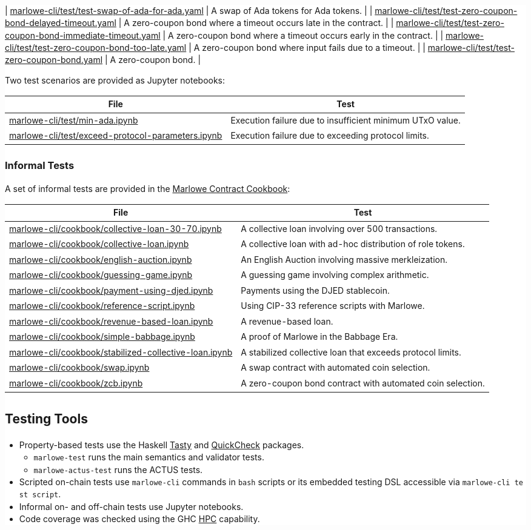 | [marlowe-cli/test/test-swap-of-ada-for-ada.yaml](../../marlowe-cli/test/test-swap-of-ada-for-ada.yaml) | A swap of Ada tokens for Ada tokens. |
| [marlowe-cli/test/test-zero-coupon-bond-delayed-timeout.yaml](../../marlowe-cli/test/test-zero-coupon-bond-delayed-timeout.yaml) | A zero-coupon bond where a timeout occurs late in the contract. |
| [marlowe-cli/test/test-zero-coupon-bond-immediate-timeout.yaml](../../marlowe-cli/test/test-zero-coupon-bond-immediate-timeout.yaml) | A zero-coupon bond where a timeout occurs early in the contract. |
| [marlowe-cli/test/test-zero-coupon-bond-too-late.yaml](../../marlowe-cli/test/test-zero-coupon-bond-too-late.yaml) | A zero-coupon bond where input fails due to a timeout. |
| [marlowe-cli/test/test-zero-coupon-bond.yaml](../../marlowe-cli/test/test-zero-coupon-bond.yaml) | A zero-coupon bond. |

Two test scenarios are provided as Jupyter notebooks:

| File | Test |
|-----|------|
| [marlowe-cli/test/min-ada.ipynb](../../marlowe-cli/test/min-ada.ipynb) | Execution failure due to insufficient minimum UTxO value. |
| [marlowe-cli/test/exceed-protocol-parameters.ipynb](../../marlowe-cli/test/exceed-protocol-parameters.ipynb) | Execution failure due to exceeding protocol limits. |


### Informal Tests

A set of informal tests are provided in the [Marlowe Contract Cookbook](../../marlowe-cli/cookbook/):

| File | Test |
|-----|------|
| [marlowe-cli/cookbook/collective-loan-30-70.ipynb](../../marlowe-cli/cookbook/collective-loan-30-70.ipynb) | A collective loan involving over 500 transactions. |
| [marlowe-cli/cookbook/collective-loan.ipynb](../../marlowe-cli/cookbook/collective-loan.ipynb) | A collective loan with ad-hoc distribution of role tokens. |
| [marlowe-cli/cookbook/english-auction.ipynb](../../marlowe-cli/cookbook/english-auction.ipynb) | An English Auction involving massive merkleization. |
| [marlowe-cli/cookbook/guessing-game.ipynb](../../marlowe-cli/cookbook/guessing-game.ipynb) | A guessing game involving complex arithmetic. |
| [marlowe-cli/cookbook/payment-using-djed.ipynb](../../marlowe-cli/cookbook/payment-using-djed.ipynb) | Payments using the DJED stablecoin. |
| [marlowe-cli/cookbook/reference-script.ipynb](../../marlowe-cli/cookbook/reference-script.ipynb) | Using CIP-33 reference scripts with Marlowe. |
| [marlowe-cli/cookbook/revenue-based-loan.ipynb](../../marlowe-cli/cookbook/revenue-based-loan.ipynb) | A revenue-based loan. |
| [marlowe-cli/cookbook/simple-babbage.ipynb](../../marlowe-cli/cookbook/simple-babbage.ipynb) | A proof of Marlowe in the Babbage Era. |
| [marlowe-cli/cookbook/stabilized-collective-loan.ipynb](../../marlowe-cli/cookbook/stabilized-collective-loan.ipynb) | A stabilized collective loan that exceeds protocol limits. |
| [marlowe-cli/cookbook/swap.ipynb](../../marlowe-cli/cookbook/swap.ipynb) | A swap contract with automated coin selection. |
| [marlowe-cli/cookbook/zcb.ipynb](../../marlowe-cli/cookbook/zcb.ipynb) | A zero-coupon bond contract with automated coin selection. |


## Testing Tools

- Property-based tests use the Haskell [Tasty](https://hackage.haskell.org/package/tasty) and [QuickCheck](https://hackage.haskell.org/package/QuickCheck) packages.
    - `marlowe-test` runs the main semantics and validator tests.
    - `marlowe-actus-test` runs the ACTUS tests.
- Scripted on-chain tests use `marlowe-cli` commands in `bash` scripts or its embedded testing DSL accessible via `marlowe-cli test script`.
- Informal on- and off-chain tests use Jupyter notebooks.
- Code coverage was checked using the GHC [HPC](https://wiki.haskell.org/Haskell_program_coverage) capability.
